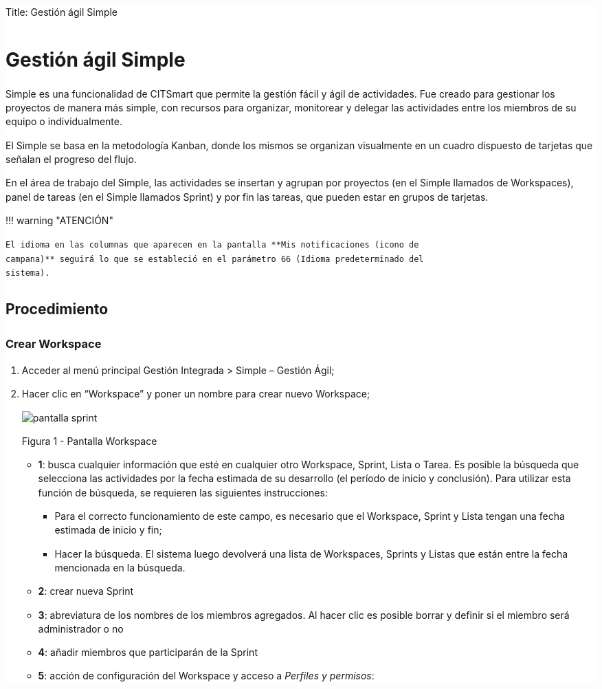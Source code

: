 Title: Gestión ágil Simple

# Gestión ágil Simple


Simple es una funcionalidad de CITSmart que permite la gestión fácil
y ágil de actividades. Fue creado para gestionar los proyectos de manera
más simple, con recursos para organizar, monitorear y delegar las actividades
entre los miembros de su equipo o individualmente.

El Simple se basa en la metodología Kanban, donde los mismos se organizan
visualmente en un cuadro dispuesto de tarjetas que señalan el progreso del flujo.

En el área de trabajo del Simple, las actividades se insertan y agrupan por
proyectos (en el Simple llamados de Workspaces), panel de tareas (en el Simple
llamados Sprint) y por fin las tareas, que pueden estar en grupos de tarjetas.


!!! warning "ATENCIÓN"    

    El idioma en las columnas que aparecen en la pantalla **Mis notificaciones (icono de 
    campana)** seguirá lo que se estableció en el parámetro 66 (Idioma predeterminado del 
    sistema).
    

Procedimiento
------------

### Crear Workspace

1.  Acceder al menú principal Gestión Integrada \>
    Simple – Gestión Ágil;

2.  Hacer clic en “Workspace” y poner un nombre para crear nuevo Workspace;

    ![pantalla sprint](images/figure-01-simple.png)
    
    Figura 1 - Pantalla Workspace

    -   **1**: busca cualquier información que esté en cualquier otro Workspace, Sprint, 
        Lista o Tarea. Es posible la búsqueda que selecciona las actividades por la fecha 
        estimada de su desarrollo (el período de inicio y conclusión). Para utilizar esta 
        función de búsqueda, se requieren las siguientes instrucciones: 
        
        -   Para el correcto funcionamiento de este campo, es necesario que el Workspace, 
            Sprint y Lista tengan una fecha estimada de inicio y fin;
            
        -   Hacer la búsqueda. El sistema luego devolverá una lista de Workspaces, Sprints y 
            Listas que están entre la fecha mencionada en la búsqueda.    

    -   **2**: crear nueva Sprint

    -   **3**: abreviatura de los nombres de los miembros agregados. Al hacer clic es posible 
        borrar y definir si el miembro será administrador o no

    -   **4**: añadir miembros que participarán de la Sprint
    
    -   **5**: acción de configuración del Workspace y acceso a *Perfiles y permisos*:
    